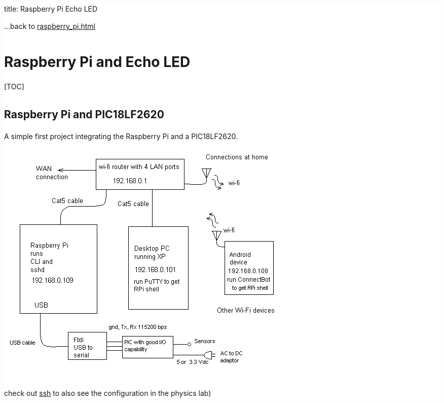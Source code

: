 title: Raspberry Pi Echo LED

...back to [raspberry_pi.html](raspberry_pi.html)

# Raspberry Pi and Echo LED
[TOC]

## Raspberry Pi and PIC18LF2620

A simple first project integrating the Raspberry Pi and a PIC18LF2620.

![](rpi/network_connections_home.png)

check out [ssh](ssh.html) to also see the configuration in the physics lab)
